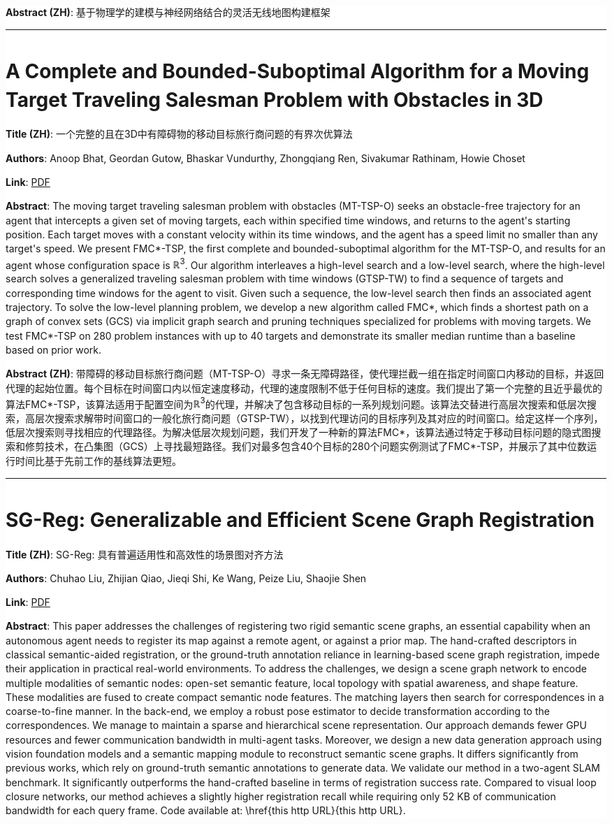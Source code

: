 **Abstract (ZH)**: 基于物理学的建模与神经网络结合的灵活无线地图构建框架 

---
# A Complete and Bounded-Suboptimal Algorithm for a Moving Target Traveling Salesman Problem with Obstacles in 3D 

**Title (ZH)**: 一个完整的且在3D中有障碍物的移动目标旅行商问题的有界次优算法 

**Authors**: Anoop Bhat, Geordan Gutow, Bhaskar Vundurthy, Zhongqiang Ren, Sivakumar Rathinam, Howie Choset  

**Link**: [PDF](https://arxiv.org/pdf/2504.14680)  

**Abstract**: The moving target traveling salesman problem with obstacles (MT-TSP-O) seeks an obstacle-free trajectory for an agent that intercepts a given set of moving targets, each within specified time windows, and returns to the agent's starting position. Each target moves with a constant velocity within its time windows, and the agent has a speed limit no smaller than any target's speed. We present FMC*-TSP, the first complete and bounded-suboptimal algorithm for the MT-TSP-O, and results for an agent whose configuration space is $\mathbb{R}^3$. Our algorithm interleaves a high-level search and a low-level search, where the high-level search solves a generalized traveling salesman problem with time windows (GTSP-TW) to find a sequence of targets and corresponding time windows for the agent to visit. Given such a sequence, the low-level search then finds an associated agent trajectory. To solve the low-level planning problem, we develop a new algorithm called FMC*, which finds a shortest path on a graph of convex sets (GCS) via implicit graph search and pruning techniques specialized for problems with moving targets. We test FMC*-TSP on 280 problem instances with up to 40 targets and demonstrate its smaller median runtime than a baseline based on prior work. 

**Abstract (ZH)**: 带障碍的移动目标旅行商问题（MT-TSP-O）寻求一条无障碍路径，使代理拦截一组在指定时间窗口内移动的目标，并返回代理的起始位置。每个目标在时间窗口内以恒定速度移动，代理的速度限制不低于任何目标的速度。我们提出了第一个完整的且近乎最优的算法FMC*-TSP，该算法适用于配置空间为$\mathbb{R}^3$的代理，并解决了包含移动目标的一系列规划问题。该算法交替进行高层次搜索和低层次搜索，高层次搜索求解带时间窗口的一般化旅行商问题（GTSP-TW），以找到代理访问的目标序列及其对应的时间窗口。给定这样一个序列，低层次搜索则寻找相应的代理路径。为解决低层次规划问题，我们开发了一种新的算法FMC*，该算法通过特定于移动目标问题的隐式图搜索和修剪技术，在凸集图（GCS）上寻找最短路径。我们对最多包含40个目标的280个问题实例测试了FMC*-TSP，并展示了其中位数运行时间比基于先前工作的基线算法更短。 

---
# SG-Reg: Generalizable and Efficient Scene Graph Registration 

**Title (ZH)**: SG-Reg: 具有普遍适用性和高效性的场景图对齐方法 

**Authors**: Chuhao Liu, Zhijian Qiao, Jieqi Shi, Ke Wang, Peize Liu, Shaojie Shen  

**Link**: [PDF](https://arxiv.org/pdf/2504.14440)  

**Abstract**: This paper addresses the challenges of registering two rigid semantic scene graphs, an essential capability when an autonomous agent needs to register its map against a remote agent, or against a prior map. The hand-crafted descriptors in classical semantic-aided registration, or the ground-truth annotation reliance in learning-based scene graph registration, impede their application in practical real-world environments. To address the challenges, we design a scene graph network to encode multiple modalities of semantic nodes: open-set semantic feature, local topology with spatial awareness, and shape feature. These modalities are fused to create compact semantic node features. The matching layers then search for correspondences in a coarse-to-fine manner. In the back-end, we employ a robust pose estimator to decide transformation according to the correspondences. We manage to maintain a sparse and hierarchical scene representation. Our approach demands fewer GPU resources and fewer communication bandwidth in multi-agent tasks. Moreover, we design a new data generation approach using vision foundation models and a semantic mapping module to reconstruct semantic scene graphs. It differs significantly from previous works, which rely on ground-truth semantic annotations to generate data. We validate our method in a two-agent SLAM benchmark. It significantly outperforms the hand-crafted baseline in terms of registration success rate. Compared to visual loop closure networks, our method achieves a slightly higher registration recall while requiring only 52 KB of communication bandwidth for each query frame. Code available at: \href{this http URL}{this http URL}. 
